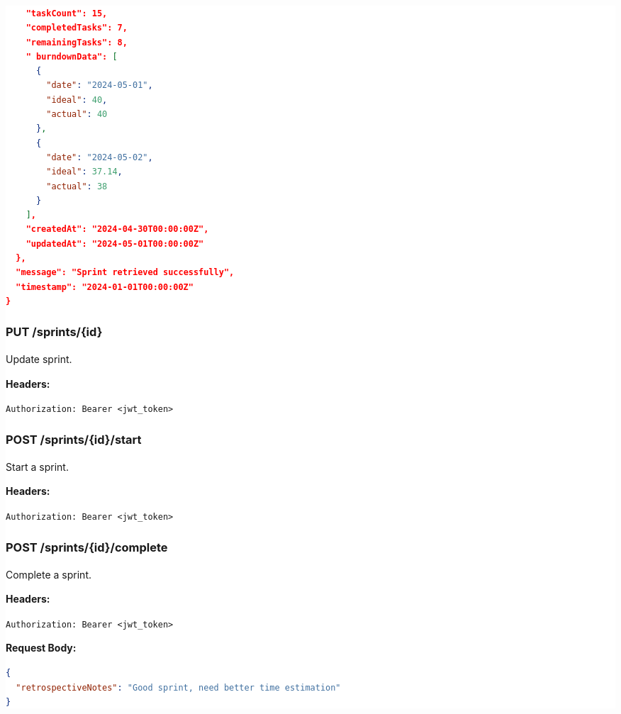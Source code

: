 ```json
    "taskCount": 15,
    "completedTasks": 7,
    "remainingTasks": 8,
    " burndownData": [
      {
        "date": "2024-05-01",
        "ideal": 40,
        "actual": 40
      },
      {
        "date": "2024-05-02",
        "ideal": 37.14,
        "actual": 38
      }
    ],
    "createdAt": "2024-04-30T00:00:00Z",
    "updatedAt": "2024-05-01T00:00:00Z"
  },
  "message": "Sprint retrieved successfully",
  "timestamp": "2024-01-01T00:00:00Z"
}
```

### PUT /sprints/{id}

Update sprint.

**Headers:**
```
Authorization: Bearer <jwt_token>
```

### POST /sprints/{id}/start

Start a sprint.

**Headers:**
```
Authorization: Bearer <jwt_token>
```

### POST /sprints/{id}/complete

Complete a sprint.

**Headers:**
```
Authorization: Bearer <jwt_token>
```

**Request Body:**
```json
{
  "retrospectiveNotes": "Good sprint, need better time estimation"
}
```
